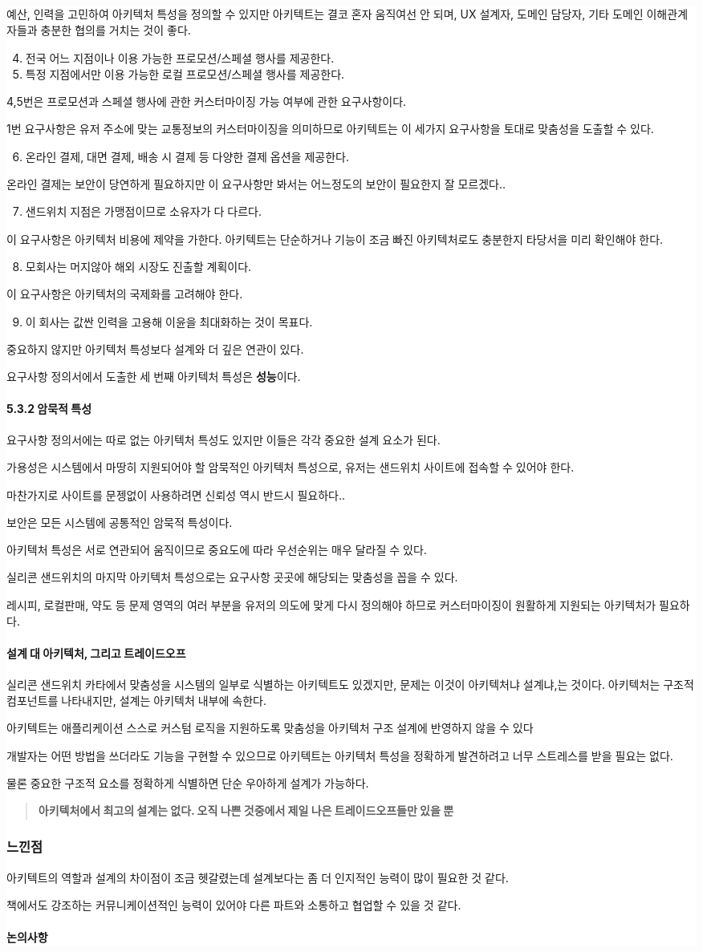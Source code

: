 예산, 인력을 고민하여 아키텍처 특성을 정의할 수 있지만 아키텍트는 결코 혼자 움직여선 안 되며, UX 설계자, 도메인 담당자, 기타 도메인 이해관계자들과 충분한 협의를 거치는 것이 좋다.

4. 전국 어느 지점이나 이용 가능한 프로모션/스페셜 행사를 제공한다.
5. 특정 지점에서만 이용 가능한 로컬 프로모션/스페셜 행사를 제공한다.

4,5번은 프로모션과 스페셜 행사에 관한 커스터마이징 가능 여부에 관한 요구사항이다.

1번 요구사항은 유저 주소에 맞는 교통정보의 커스터마이징을 의미하므로 아키텍트는 이 세가지 요구사항을 토대로 맞춤성을 도출할 수 있다.  

6. 온라인 결제, 대면 결제, 배송 시 결제 등 다양한 결제 옵션을 제공한다.

온라인 결제는 보안이 당연하게 필요하지만 이 요구사항만 봐서는 어느정도의 보안이 필요한지 잘 모르겠다..

7. 샌드위치 지점은 가맹점이므로 소유자가 다 다르다.

이 요구사항은 아키텍처 비용에 제약을 가한다. 아키텍트는 단순하거나 기능이 조금 빠진 아키텍처로도 충분한지 타당서을 미리 확인해야 한다.

8. 모회사는 머지않아 해외 시장도 진출할 계획이다.

이 요구사항은 아키텍처의 국제화를 고려해야 한다.  

9. 이 회사는 값싼 인력을 고용해 이윤을 최대화하는 것이 목표다.

중요하지 않지만 아키텍처 특성보다 설계와 더 깊은 연관이 있다.

요구사항 정의서에서 도출한 세 번째 아키텍처 특성은 **성능**이다.  

#### 5.3.2 암묵적 특성

요구사항 정의서에는 따로 없는 아키텍처 특성도 있지만 이들은 각각 중요한 설계 요소가 된다.  

가용성은 시스템에서 마땅히 지원되어야 할 암묵적인 아키텍처 특성으로, 유저는 샌드위치 사이트에 접속할 수 있어야 한다.

마찬가지로 사이트를 문젱없이 사용하려면 신뢰성 역시 반드시 필요하다..  

보안은 모든 시스템에 공통적인 암묵적 특성이다.

아키텍처 특성은 서로 연관되어 움직이므로 중요도에 따라 우선순위는 매우 달라질 수 있다.  

실리콘 샌드위치의 마지막 아키텍처 특성으로는 요구사항 곳곳에 해당되는 맞춤성을 꼽을 수 있다.  

레시피, 로컬판매, 약도 등 문제 영역의 여러 부분을 유저의 의도에 맞게 다시 정의해야 하므로 커스터마이징이 원활하게 지원되는 아키텍처가 필요하다.

#### 설계 대 아키텍처, 그리고 트레이드오프

실리콘 샌드위치 카타에서 맞춤성을 시스템의 일부로 식별하는 아키텍트도 있겠지만, 문제는 이것이 아키텍처냐 설계냐,는 것이다. 아키텍처는 구조적 컴포넌트를 나타내지만, 설계는 아키텍처 내부에 속한다.  

아키텍트는 애플리케이션 스스로 커스텀 로직을 지원하도록 맞춤성을 아키텍처 구조 설계에 반영하지 않을 수 있다  

개발자는 어떤 방법을 쓰더라도 기능을 구현할 수 있으므로 아키텍트는 아키텍처 특성을 정확하게 발견하려고 너무 스트레스를 받을 필요는 없다.  

물론 중요한 구조적 요소를 정확하게 식별하면 단순 우아하게 설계가 가능하다.  

> **아키텍처에서 최고의 설계는 없다. 오직 나쁜 것중에서 제일 나은 트레이드오프들만 있을 뿐**

### 느낀점

아키텍트의 역할과 설계의 차이점이 조금 헷갈렸는데 설계보다는 좀 더 인지적인 능력이 많이 필요한 것 같다.  

책에서도 강조하는 커뮤니케이션적인 능력이 있어야 다른 파트와 소통하고 협업할 수 있을 것 같다.

#### 논의사항
